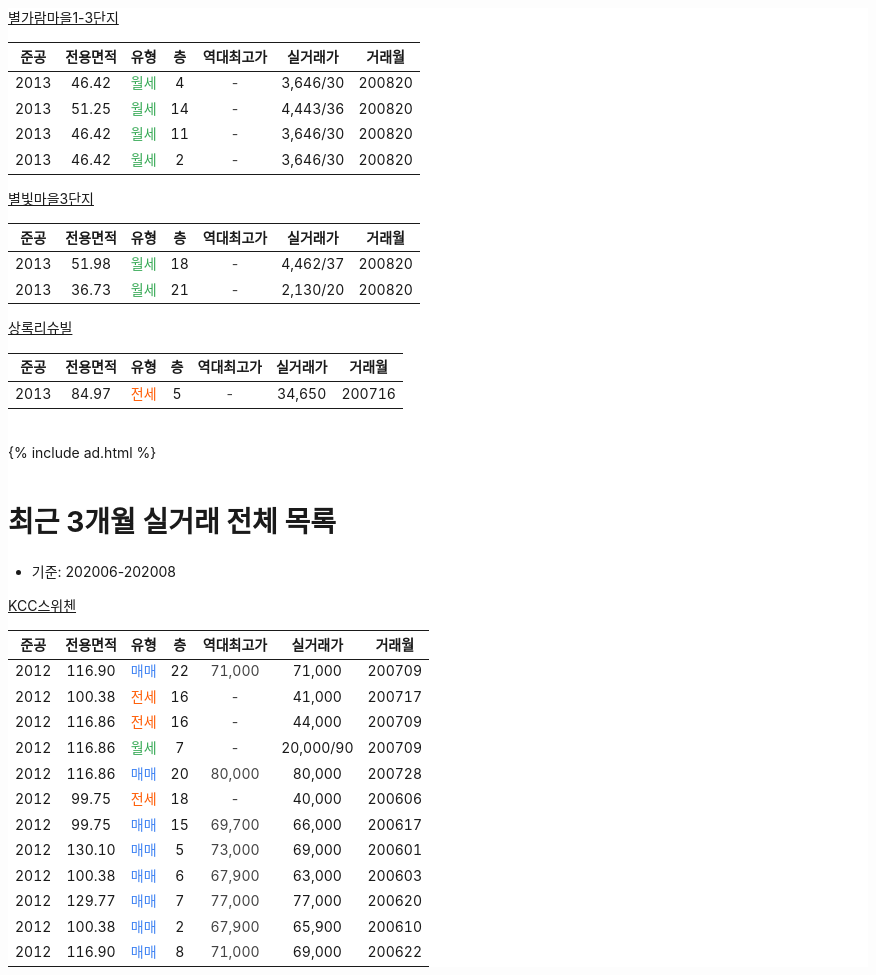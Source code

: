 [별가람마을1-3단지](https://search.naver.com/search.naver?query=%EA%B2%BD%EA%B8%B0%EB%8F%84+%EB%82%A8%EC%96%91%EC%A3%BC%EC%8B%9C+%EB%B3%84%EB%82%B4%EB%8F%99+%EB%B3%84%EA%B0%80%EB%9E%8C%EB%A7%88%EC%9D%841-3%EB%8B%A8%EC%A7%80)

|준공|전용면적|유형|층|역대최고가|실거래가|거래월|
|:---:|:---:|:---:|:---:|:---:|:---:|:---:|
|2013|46.42|<span style="color:#34a853">월세</span>|4|<span style="color:#444444">-</span>|3,646/30|200820|
|2013|51.25|<span style="color:#34a853">월세</span>|14|<span style="color:#444444">-</span>|4,443/36|200820|
|2013|46.42|<span style="color:#34a853">월세</span>|11|<span style="color:#444444">-</span>|3,646/30|200820|
|2013|46.42|<span style="color:#34a853">월세</span>|2|<span style="color:#444444">-</span>|3,646/30|200820|

[별빛마을3단지](https://search.naver.com/search.naver?query=%EA%B2%BD%EA%B8%B0%EB%8F%84+%EB%82%A8%EC%96%91%EC%A3%BC%EC%8B%9C+%EB%B3%84%EB%82%B4%EB%8F%99+%EB%B3%84%EB%B9%9B%EB%A7%88%EC%9D%843%EB%8B%A8%EC%A7%80)

|준공|전용면적|유형|층|역대최고가|실거래가|거래월|
|:---:|:---:|:---:|:---:|:---:|:---:|:---:|
|2013|51.98|<span style="color:#34a853">월세</span>|18|<span style="color:#444444">-</span>|4,462/37|200820|
|2013|36.73|<span style="color:#34a853">월세</span>|21|<span style="color:#444444">-</span>|2,130/20|200820|

[상록리슈빌](https://search.naver.com/search.naver?query=%EA%B2%BD%EA%B8%B0%EB%8F%84+%EB%82%A8%EC%96%91%EC%A3%BC%EC%8B%9C+%EB%B3%84%EB%82%B4%EB%8F%99+%EC%83%81%EB%A1%9D%EB%A6%AC%EC%8A%88%EB%B9%8C)

|준공|전용면적|유형|층|역대최고가|실거래가|거래월|
|:---:|:---:|:---:|:---:|:---:|:---:|:---:|
|2013|84.97|<span style="color:#ff5a00">전세</span>|5|<span style="color:#444444">-</span>|34,650|200716|


<br>
{% include ad.html %}
<br>

# 최근 3개월 실거래 전체 목록
* 기준: 202006-202008


[KCC스위첸](https://search.naver.com/search.naver?query=%EA%B2%BD%EA%B8%B0%EB%8F%84+%EB%82%A8%EC%96%91%EC%A3%BC%EC%8B%9C+%EB%B3%84%EB%82%B4%EB%8F%99+KCC%EC%8A%A4%EC%9C%84%EC%B2%B8)

|준공|전용면적|유형|층|역대최고가|실거래가|거래월|
|:---:|:---:|:---:|:---:|:---:|:---:|:---:|
|2012|116.90|<span style="color:#4285f3">매매</span>|22|<span style="color:#444444">71,000</span>|71,000|200709|
|2012|100.38|<span style="color:#ff5a00">전세</span>|16|<span style="color:#444444">-</span>|41,000|200717|
|2012|116.86|<span style="color:#ff5a00">전세</span>|16|<span style="color:#444444">-</span>|44,000|200709|
|2012|116.86|<span style="color:#34a853">월세</span>|7|<span style="color:#444444">-</span>|20,000/90|200709|
|2012|116.86|<span style="color:#4285f3">매매</span>|20|<span style="color:#444444">80,000</span>|80,000|200728|
|2012|99.75|<span style="color:#ff5a00">전세</span>|18|<span style="color:#444444">-</span>|40,000|200606|
|2012|99.75|<span style="color:#4285f3">매매</span>|15|<span style="color:#444444">69,700</span>|66,000|200617|
|2012|130.10|<span style="color:#4285f3">매매</span>|5|<span style="color:#444444">73,000</span>|69,000|200601|
|2012|100.38|<span style="color:#4285f3">매매</span>|6|<span style="color:#444444">67,900</span>|63,000|200603|
|2012|129.77|<span style="color:#4285f3">매매</span>|7|<span style="color:#444444">77,000</span>|77,000|200620|
|2012|100.38|<span style="color:#4285f3">매매</span>|2|<span style="color:#444444">67,900</span>|65,900|200610|
|2012|116.90|<span style="color:#4285f3">매매</span>|8|<span style="color:#444444">71,000</span>|69,000|200622|